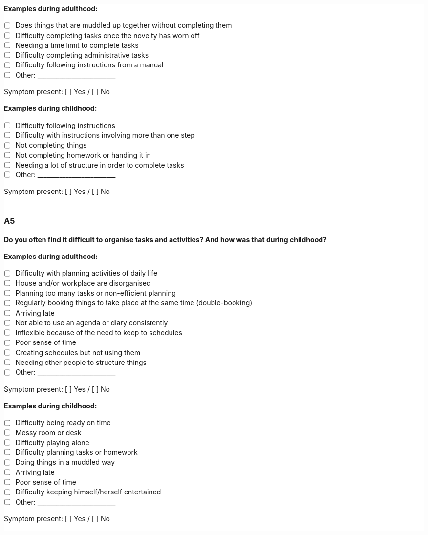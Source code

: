 **Examples during adulthood:**
*   [ ] Does things that are muddled up together without completing them
*   [ ] Difficulty completing tasks once the novelty has worn off
*   [ ] Needing a time limit to complete tasks
*   [ ] Difficulty completing administrative tasks
*   [ ] Difficulty following instructions from a manual
*   [ ] Other: _________________________

Symptom present: [ ] Yes / [ ] No

**Examples during childhood:**
*   [ ] Difficulty following instructions
*   [ ] Difficulty with instructions involving more than one step
*   [ ] Not completing things
*   [ ] Not completing homework or handing it in
*   [ ] Needing a lot of structure in order to complete tasks
*   [ ] Other: _________________________

Symptom present: [ ] Yes / [ ] No

---

### A5
**Do you often find it difficult to organise tasks and activities? And how was that during childhood?**

**Examples during adulthood:**
*   [ ] Difficulty with planning activities of daily life
*   [ ] House and/or workplace are disorganised
*   [ ] Planning too many tasks or non-efficient planning
*   [ ] Regularly booking things to take place at the same time (double-booking)
*   [ ] Arriving late
*   [ ] Not able to use an agenda or diary consistently
*   [ ] Inflexible because of the need to keep to schedules
*   [ ] Poor sense of time
*   [ ] Creating schedules but not using them
*   [ ] Needing other people to structure things
*   [ ] Other: _________________________

Symptom present: [ ] Yes / [ ] No

**Examples during childhood:**
*   [ ] Difficulty being ready on time
*   [ ] Messy room or desk
*   [ ] Difficulty playing alone
*   [ ] Difficulty planning tasks or homework
*   [ ] Doing things in a muddled way
*   [ ] Arriving late
*   [ ] Poor sense of time
*   [ ] Difficulty keeping himself/herself entertained
*   [ ] Other: _________________________

Symptom present: [ ] Yes / [ ] No

---
